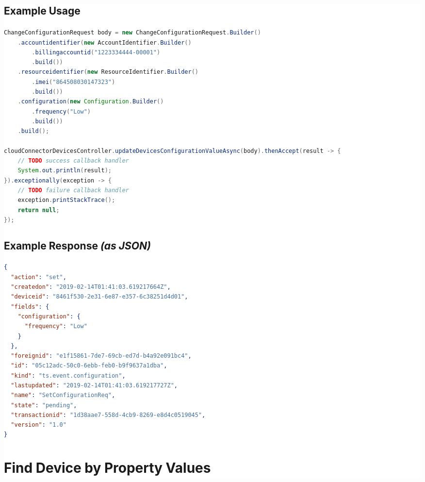 ## Example Usage

```java
ChangeConfigurationRequest body = new ChangeConfigurationRequest.Builder()
    .accountidentifier(new AccountIdentifier.Builder()
        .billingaccountid("1223334444-00001")
        .build())
    .resourceidentifier(new ResourceIdentifier.Builder()
        .imei("864508030147323")
        .build())
    .configuration(new Configuration.Builder()
        .frequency("Low")
        .build())
    .build();

cloudConnectorDevicesController.updateDevicesConfigurationValueAsync(body).thenAccept(result -> {
    // TODO success callback handler
    System.out.println(result);
}).exceptionally(exception -> {
    // TODO failure callback handler
    exception.printStackTrace();
    return null;
});
```

## Example Response *(as JSON)*

```json
{
  "action": "set",
  "createdon": "2019-02-14T01:41:03.619217664Z",
  "deviceid": "8461f530-2e31-6e87-e357-6c38251d4d01",
  "fields": {
    "configuration": {
      "frequency": "Low"
    }
  },
  "foreignid": "e1f15861-7de7-69cb-ed7d-b4a92e091bc4",
  "id": "05c12adc-50c0-6ebb-feb0-b9f9637a1dba",
  "kind": "ts.event.configuration",
  "lastupdated": "2019-02-14T01:41:03.619217727Z",
  "name": "SetConfigurationReq",
  "state": "pending",
  "transactionid": "1d38aae7-558d-4cb9-8269-e8d4c0519045",
  "version": "1.0"
}
```


# Find Device by Property Values
